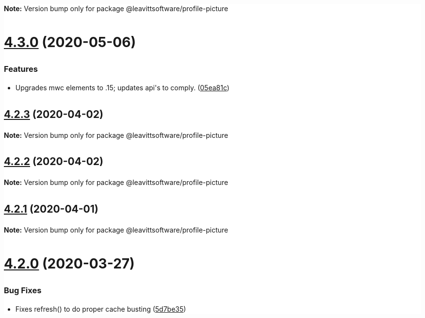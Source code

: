 **Note:** Version bump only for package @leavittsoftware/profile-picture





# [4.3.0](https://github.com/LeavittSoftware/titanium-elements/compare/@leavittsoftware/profile-picture@4.2.3...@leavittsoftware/profile-picture@4.3.0) (2020-05-06)


### Features

* Upgrades mwc elements to .15; updates api's to comply. ([05ea81c](https://github.com/LeavittSoftware/titanium-elements/commit/05ea81cb6852d056c6f58d7cc0a1dd2ea0efea86))





## [4.2.3](https://github.com/LeavittSoftware/titanium-elements/compare/@leavittsoftware/profile-picture@4.2.2...@leavittsoftware/profile-picture@4.2.3) (2020-04-02)

**Note:** Version bump only for package @leavittsoftware/profile-picture





## [4.2.2](https://github.com/LeavittSoftware/titanium-elements/compare/@leavittsoftware/profile-picture@4.2.1...@leavittsoftware/profile-picture@4.2.2) (2020-04-02)

**Note:** Version bump only for package @leavittsoftware/profile-picture





## [4.2.1](https://github.com/LeavittSoftware/titanium-elements/compare/@leavittsoftware/profile-picture@4.2.0...@leavittsoftware/profile-picture@4.2.1) (2020-04-01)

**Note:** Version bump only for package @leavittsoftware/profile-picture





# [4.2.0](https://github.com/LeavittSoftware/titanium-elements/compare/@leavittsoftware/profile-picture@4.1.13...@leavittsoftware/profile-picture@4.2.0) (2020-03-27)


### Bug Fixes

* Fixes refresh() to do proper cache busting ([5d7be35](https://github.com/LeavittSoftware/titanium-elements/commit/5d7be356d3c6a86c8022c35538bedefa5ca3f1f6))
